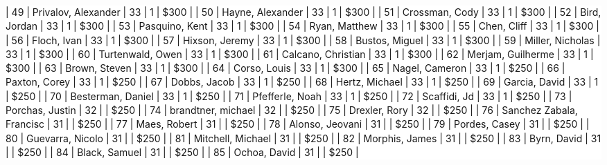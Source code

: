 | 49 | Privalov, Alexander | 33 | 1 | $300 |
| 50 | Hayne, Alexander | 33 | 1 | $300 |
| 51 | Crossman, Cody | 33 | 1 | $300 |
| 52 | Bird, Jordan | 33 | 1 | $300 |
| 53 | Pasquino, Kent | 33 | 1 | $300 |
| 54 | Ryan, Matthew | 33 | 1 | $300 |
| 55 | Chen, Cliff | 33 | 1 | $300 |
| 56 | Floch, Ivan | 33 | 1 | $300 |
| 57 | Hixson, Jeremy | 33 | 1 | $300 |
| 58 | Bustos, Miguel | 33 | 1 | $300 |
| 59 | Miller, Nicholas | 33 | 1 | $300 |
| 60 | Turtenwald, Owen | 33 | 1 | $300 |
| 61 | Calcano, Christian | 33 | 1 | $300 |
| 62 | Merjam, Guilherme | 33 | 1 | $300 |
| 63 | Brown, Steven | 33 | 1 | $300 |
| 64 | Corso, Louis | 33 | 1 | $300 |
| 65 | Nagel, Cameron | 33 | 1 | $250 |
| 66 | Paxton, Corey | 33 | 1 | $250 |
| 67 | Dobbs, Jacob | 33 | 1 | $250 |
| 68 | Hertz, Michael | 33 | 1 | $250 |
| 69 | Garcia, David | 33 | 1 | $250 |
| 70 | Besterman, Daniel | 33 | 1 | $250 |
| 71 | Pfefferle, Noah | 33 | 1 | $250 |
| 72 | Scaffidi, Jd | 33 | 1 | $250 |
| 73 | Porchas, Justin | 32 |  | $250 |
| 74 | brandtner, michael | 32 |  | $250 |
| 75 | Drexler, Rory | 32 |  | $250 |
| 76 | Sanchez Zabala, Francisc | 31 |  | $250 |
| 77 | Maes, Robert | 31 |  | $250 |
| 78 | Alonso, Jeovani | 31 |  | $250 |
| 79 | Pordes, Casey | 31 |  | $250 |
| 80 | Guevarra, Nicolo | 31 |  | $250 |
| 81 | Mitchell, Michael | 31 |  | $250 |
| 82 | Morphis, James | 31 |  | $250 |
| 83 | Byrn, David | 31 |  | $250 |
| 84 | Black, Samuel | 31 |  | $250 |
| 85 | Ochoa, David | 31 |  | $250 |
